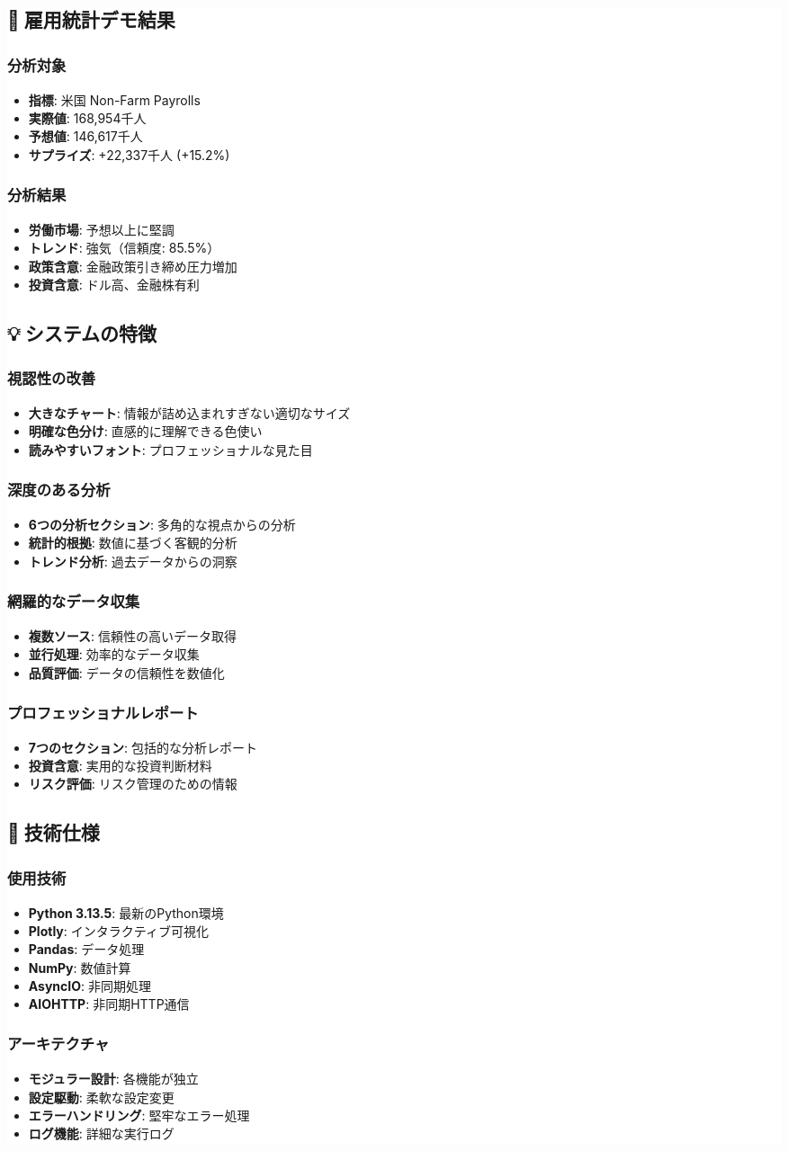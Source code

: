 ## 🎯 雇用統計デモ結果

### 分析対象
- **指標**: 米国 Non-Farm Payrolls
- **実際値**: 168,954千人
- **予想値**: 146,617千人
- **サプライズ**: +22,337千人 (+15.2%)

### 分析結果
- **労働市場**: 予想以上に堅調
- **トレンド**: 強気（信頼度: 85.5%）
- **政策含意**: 金融政策引き締め圧力増加
- **投資含意**: ドル高、金融株有利

## 💡 システムの特徴

### 視認性の改善
- **大きなチャート**: 情報が詰め込まれすぎない適切なサイズ
- **明確な色分け**: 直感的に理解できる色使い
- **読みやすいフォント**: プロフェッショナルな見た目

### 深度のある分析
- **6つの分析セクション**: 多角的な視点からの分析
- **統計的根拠**: 数値に基づく客観的分析
- **トレンド分析**: 過去データからの洞察

### 網羅的なデータ収集
- **複数ソース**: 信頼性の高いデータ取得
- **並行処理**: 効率的なデータ収集
- **品質評価**: データの信頼性を数値化

### プロフェッショナルレポート
- **7つのセクション**: 包括的な分析レポート
- **投資含意**: 実用的な投資判断材料
- **リスク評価**: リスク管理のための情報

## 🔧 技術仕様

### 使用技術
- **Python 3.13.5**: 最新のPython環境
- **Plotly**: インタラクティブ可視化
- **Pandas**: データ処理
- **NumPy**: 数値計算
- **AsyncIO**: 非同期処理
- **AIOHTTP**: 非同期HTTP通信

### アーキテクチャ
- **モジュラー設計**: 各機能が独立
- **設定駆動**: 柔軟な設定変更
- **エラーハンドリング**: 堅牢なエラー処理
- **ログ機能**: 詳細な実行ログ
